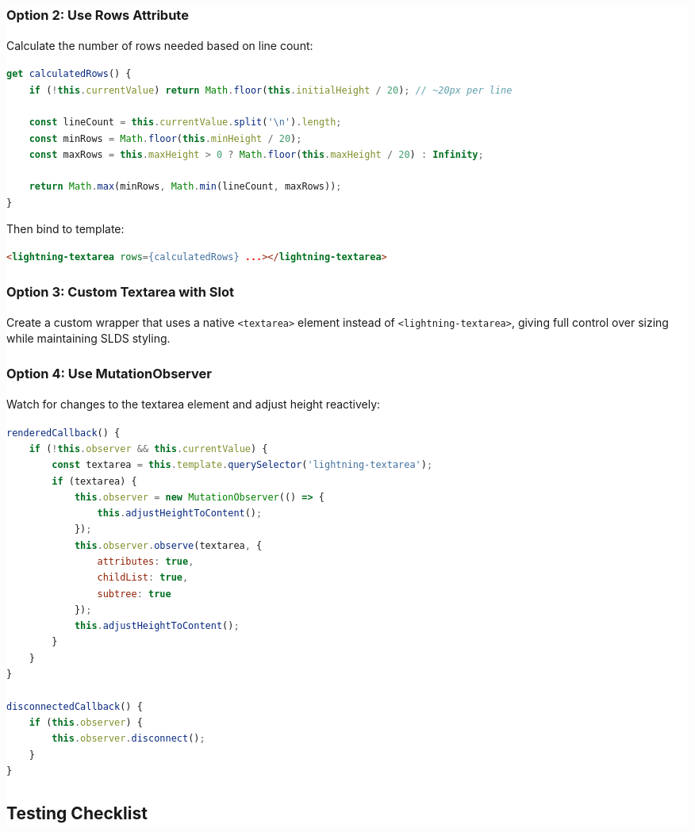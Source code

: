 ### Option 2: Use Rows Attribute
Calculate the number of rows needed based on line count:

```javascript
get calculatedRows() {
    if (!this.currentValue) return Math.floor(this.initialHeight / 20); // ~20px per line
    
    const lineCount = this.currentValue.split('\n').length;
    const minRows = Math.floor(this.minHeight / 20);
    const maxRows = this.maxHeight > 0 ? Math.floor(this.maxHeight / 20) : Infinity;
    
    return Math.max(minRows, Math.min(lineCount, maxRows));
}
```

Then bind to template:
```html
<lightning-textarea rows={calculatedRows} ...></lightning-textarea>
```

### Option 3: Custom Textarea with Slot
Create a custom wrapper that uses a native `<textarea>` element instead of `<lightning-textarea>`, giving full control over sizing while maintaining SLDS styling.

### Option 4: Use MutationObserver
Watch for changes to the textarea element and adjust height reactively:

```javascript
renderedCallback() {
    if (!this.observer && this.currentValue) {
        const textarea = this.template.querySelector('lightning-textarea');
        if (textarea) {
            this.observer = new MutationObserver(() => {
                this.adjustHeightToContent();
            });
            this.observer.observe(textarea, { 
                attributes: true, 
                childList: true, 
                subtree: true 
            });
            this.adjustHeightToContent();
        }
    }
}

disconnectedCallback() {
    if (this.observer) {
        this.observer.disconnect();
    }
}
```

## Testing Checklist
